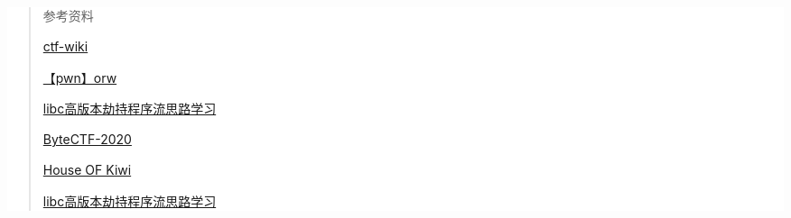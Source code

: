 





> 参考资料
>
> [ctf-wiki](https://ctf-wiki.org/pwn/linux/user-mode/stackoverflow/x86/advanced-rop/srop/)
>
> [【pwn】orw](https://blog.csdn.net/weixin_43960998/article/details/115838190)
>
> [libc高版本劫持程序流思路学习](https://zhuanlan.kanxue.com/article-14192.htm)
>
> [ByteCTF-2020](https://fmyy.pro/2020/10/26/Competition/ByteCTF-2020/#gun)
>
> [House OF Kiwi](https://www.anquanke.com/post/id/235598)
>
> [libc高版本劫持程序流思路学习](https://zhuanlan.kanxue.com/article-14192.htm)
